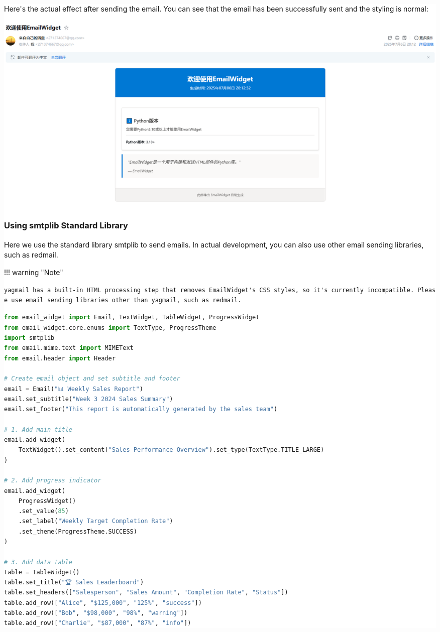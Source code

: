 Here's the actual effect after sending the email. You can see that the email has been successfully sent and the styling is normal:

![image-20250706201345729](./first-email.assets/image-20250706201345729.png)

### Using smtplib Standard Library

Here we use the standard library smtplib to send emails. In actual development, you can also use other email sending libraries, such as redmail.

!!! warning "Note"

    yagmail has a built-in HTML processing step that removes EmailWidget's CSS styles, so it's currently incompatible. Please use email sending libraries other than yagmail, such as redmail.

```python
from email_widget import Email, TextWidget, TableWidget, ProgressWidget
from email_widget.core.enums import TextType, ProgressTheme
import smtplib
from email.mime.text import MIMEText
from email.header import Header

# Create email object and set subtitle and footer
email = Email("📊 Weekly Sales Report")
email.set_subtitle("Week 3 2024 Sales Summary")
email.set_footer("This report is automatically generated by the sales team")

# 1. Add main title
email.add_widget(
    TextWidget().set_content("Sales Performance Overview").set_type(TextType.TITLE_LARGE)
)

# 2. Add progress indicator
email.add_widget(
    ProgressWidget()
    .set_value(85)
    .set_label("Weekly Target Completion Rate")
    .set_theme(ProgressTheme.SUCCESS)
)

# 3. Add data table
table = TableWidget()
table.set_title("🏆 Sales Leaderboard")
table.set_headers(["Salesperson", "Sales Amount", "Completion Rate", "Status"])
table.add_row(["Alice", "$125,000", "125%", "success"])
table.add_row(["Bob", "$98,000", "98%", "warning"])
table.add_row(["Charlie", "$87,000", "87%", "info"])
```